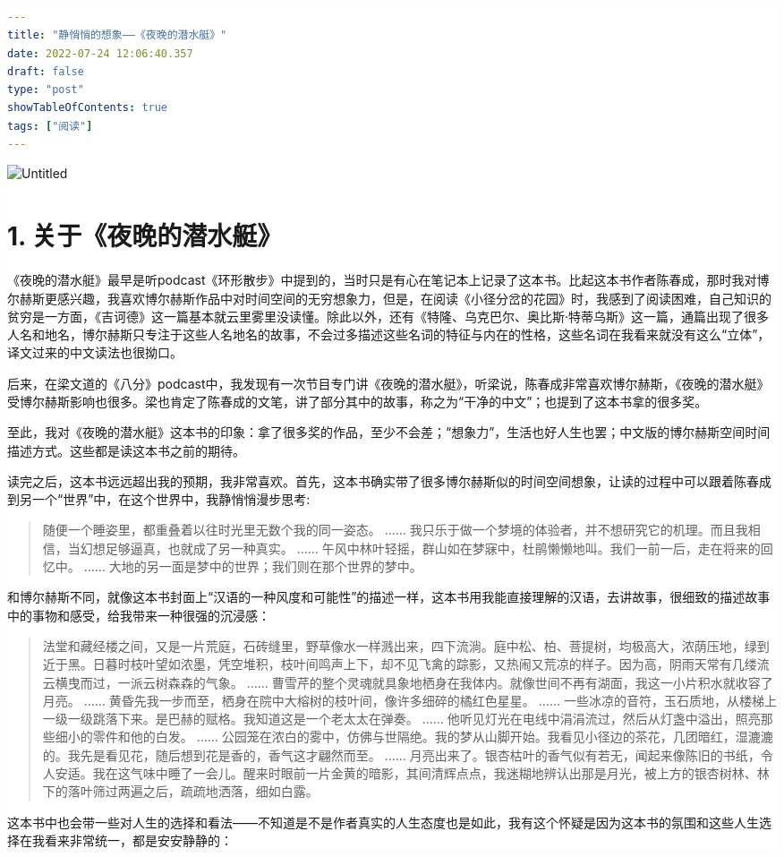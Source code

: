 ```yaml
---
title: "静悄悄的想象——《夜晚的潜水艇》"
date: 2022-07-24 12:06:40.357
draft: false
type: "post"
showTableOfContents: true
tags: ["阅读"]
---
```


![Untitled](https://img.masaiqi.com/20220724120019.png)

# 1. 关于《夜晚的潜水艇》

《夜晚的潜水艇》最早是听podcast《环形散步》中提到的，当时只是有心在笔记本上记录了这本书。比起这本书作者陈春成，那时我对博尔赫斯更感兴趣，我喜欢博尔赫斯作品中对时间空间的无穷想象力，但是，在阅读《小径分岔的花园》时，我感到了阅读困难，自己知识的贫穷是一方面，《吉诃德》这一篇基本就云里雾里没读懂。除此以外，还有《特隆、乌克巴尔、奥比斯·特蒂乌斯》这一篇，通篇出现了很多人名和地名，博尔赫斯只专注于这些人名地名的故事，不会过多描述这些名词的特征与内在的性格，这些名词在我看来就没有这么“立体”，译文过来的中文读法也很拗口。

后来，在梁文道的《八分》podcast中，我发现有一次节目专门讲《夜晚的潜水艇》，听梁说，陈春成非常喜欢博尔赫斯，《夜晚的潜水艇》受博尔赫斯影响也很多。梁也肯定了陈春成的文笔，讲了部分其中的故事，称之为“干净的中文”；也提到了这本书拿的很多奖。

至此，我对《夜晚的潜水艇》这本书的印象：拿了很多奖的作品，至少不会差；“想象力”，生活也好人生也罢；中文版的博尔赫斯空间时间描述方式。这些都是读这本书之前的期待。

读完之后，这本书远远超出我的预期，我非常喜欢。首先，这本书确实带了很多博尔赫斯似的时间空间想象，让读的过程中可以跟着陈春成到另一个“世界”中，在这个世界中，我静悄悄漫步思考:

> 随便一个睡姿里，都重叠着以往时光里无数个我的同一姿态。
……
我只乐于做一个梦境的体验者，并不想研究它的机理。而且我相信，当幻想足够逼真，也就成了另一种真实。
……
午风中林叶轻摇，群山如在梦寐中，杜鹃懒懒地叫。我们一前一后，走在将来的回忆中。
……
大地的另一面是梦中的世界；我们则在那个世界的梦中。

和博尔赫斯不同，就像这本书封面上“汉语的一种风度和可能性”的描述一样，这本书用我能直接理解的汉语，去讲故事，很细致的描述故事中的事物和感受，给我带来一种很强的沉浸感：

> 法堂和藏经楼之间，又是一片荒庭，石砖缝里，野草像水一样溅出来，四下流淌。庭中松、柏、菩提树，均极高大，浓荫压地，绿到近于黑。日暮时枝叶望如浓墨，凭空堆积，枝叶间鸣声上下，却不见飞禽的踪影，又热闹又荒凉的样子。因为高，阴雨天常有几缕流云横曳而过，一派云树森森的气象。
……
曹雪芹的整个灵魂就具象地栖身在我体内。就像世间不再有湖面，我这一小片积水就收容了月亮。
……
黄昏先我一步而至，栖身在院中大榕树的枝叶间，像许多细碎的橘红色星星。
……
一些冰凉的音符，玉石质地，从楼梯上一级一级跳落下来。是巴赫的赋格。我知道这是一个老太太在弹奏。
……
他听见灯光在电线中涓涓流过，然后从灯盏中溢出，照亮那些细小的零件和他的白发。
……
公园笼在浓白的雾中，仿佛与世隔绝。我的梦从山脚开始。我看见小径边的茶花，几团暗红，湿漉漉的。我先是看见花，随后想到花是香的，香气这才翩然而至。
……
月亮出来了。银杏枯叶的香气似有若无，闻起来像陈旧的书纸，令人安适。我在这气味中睡了一会儿。醒来时眼前一片金黄的暗影，其间清辉点点，我迷糊地辨认出那是月光，被上方的银杏树林、林下的落叶筛过两遍之后，疏疏地洒落，细如白露。

这本书中也会带一些对人生的选择和看法——不知道是不是作者真实的人生态度也是如此，我有这个怀疑是因为这本书的氛围和这些人生选择在我看来非常统一，都是安安静静的：
